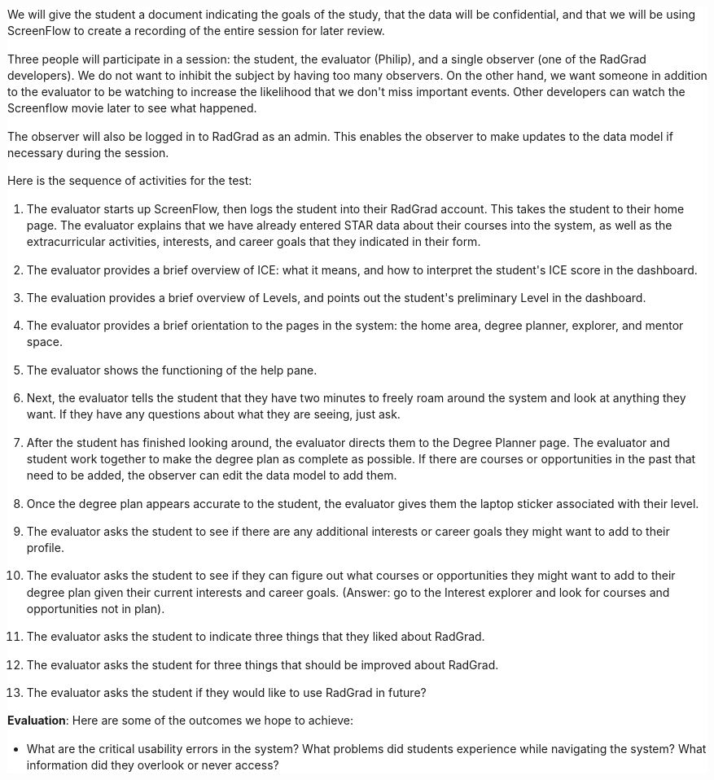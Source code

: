 We will give the student a document indicating the goals of the study, that the data will be confidential, and that we will be using ScreenFlow to create a recording of the entire session for later review.
 
Three people will participate in a session: the student, the evaluator (Philip), and a single observer (one of the RadGrad developers).  We do not want to inhibit the subject by having too many observers. On the other hand, we want someone in addition to the evaluator to be watching to increase the likelihood that we don't miss important events.  Other developers can watch the Screenflow movie later to see what happened.

The observer will also be logged in to RadGrad as an admin. This enables the observer to make updates to the data model if necessary during the session.

Here is the sequence of activities for the test:

1. The evaluator starts up ScreenFlow, then logs the student into their RadGrad account. This takes the student to their home page. The evaluator explains that we have already entered STAR data about their courses into the system, as well as the extracurricular activities, interests, and career goals that they indicated in their form. 

2. The evaluator provides a brief overview of ICE: what it means, and how to interpret the student's ICE score in the dashboard.

3. The evaluation provides a brief overview of Levels, and points out the student's preliminary Level in the dashboard. 

4. The evaluator provides a brief orientation to the pages in the system: the home area, degree planner, explorer, and mentor space. 

5. The evaluator shows the functioning of the help pane.

6. Next, the evaluator tells the student that they have two minutes to freely roam around the system and look at anything they want. If they have any questions about what they are seeing, just ask. 

7. After the student has finished looking around, the evaluator directs them to the Degree Planner page. The evaluator and student work together to make the degree plan as complete as possible. If there are courses or opportunities in the past that need to be added, the observer can edit the data model to add them.

8. Once the degree plan appears accurate to the student, the evaluator gives them the laptop sticker associated with their level.

9. The evaluator asks the student to see if there are any additional interests or career goals they might want to add to their profile.

10. The evaluator asks the student to see if they can figure out what courses or opportunities they might want to add to their degree plan given their current interests and career goals. (Answer: go to the Interest explorer and look for courses and opportunities not in plan).

11. The evaluator asks the student to indicate three things that they liked about RadGrad.

12. The evaluator asks the student for three things that should be improved about RadGrad.
 
13. The evaluator asks the student if they would like to use RadGrad in future?

**Evaluation**: Here are some of the outcomes we hope to achieve:

* What are the critical usability errors in the system? What problems did students experience while navigating the system? What information did they overlook or never access?

